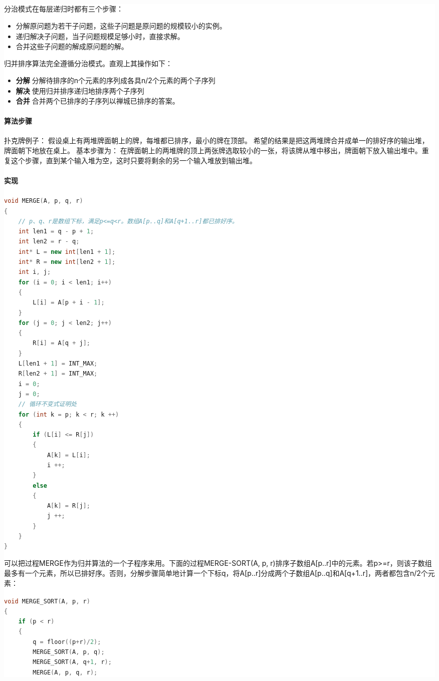 分治模式在每层递归时都有三个步骤：
+ 分解原问题为若干子问题，这些子问题是原问题的规模较小的实例。
+ 递归解决子问题，当子问题规模足够小时，直接求解。
+ 合并这些子问题的解成原问题的解。

归并排序算法完全遵循分治模式。直观上其操作如下：
+ **分解** 分解待排序的n个元素的序列成各具n/2个元素的两个子序列
+ **解决** 使用归并排序递归地排序两个子序列
+ **合并** 合并两个已排序的子序列以禅城已排序的答案。

#### 算法步骤
扑克牌例子：
假设桌上有两堆牌面朝上的牌，每堆都已排序，最小的牌在顶部。
希望的结果是把这两堆牌合并成单一的排好序的输出堆，牌面朝下地放在桌上。
基本步骤为： 在牌面朝上的两堆牌的顶上两张牌选取较小的一张，将该牌从堆中移出，牌面朝下放入输出堆中。重复这个步骤，直到某个输入堆为空，这时只要将剩余的另一个输入堆放到输出堆。

#### 实现
```cpp
void MERGE(A, p, q, r) 
{
    // p、q、r是数组下标，满足p<=q<r。数组A[p..q]和A[q+1..r]都已排好序。
    int len1 = q - p + 1;
    int len2 = r - q;
    int* L = new int[len1 + 1];
    int* R = new int[len2 + 1];
    int i, j;
    for (i = 0; i < len1; i++) 
    {
        L[i] = A[p + i - 1];
    }
    for (j = 0; j < len2; j++)
    {
        R[i] = A[q + j];
    }
    L[len1 + 1] = INT_MAX;
    R[len2 + 1] = INT_MAX;
    i = 0;
    j = 0;
    // 循环不变式证明处
    for (int k = p; k < r; k ++)
    {
        if (L[i] <= R[j]) 
        {
            A[k] = L[i];
            i ++;
        }
        else 
        {
            A[k] = R[j];
            j ++;
        }
    }
}
```
可以把过程MERGE作为归并算法的一个子程序来用。下面的过程MERGE-SORT(A, p, r)排序子数组A[p..r]中的元素。若p>=r，则该子数组最多有一个元素，所以已排好序。否则，分解步骤简单地计算一个下标q，将A[p..r]分成两个子数组A[p..q]和A[q+1..r]，两者都包含n/2个元素：
```cpp
void MERGE_SORT(A, p, r)
{
    if (p < r) 
    {
        q = floor((p+r)/2);
        MERGE_SORT(A, p, q);
        MERGE_SORT(A, q+1, r);
        MERGE(A, p, q, r);
```